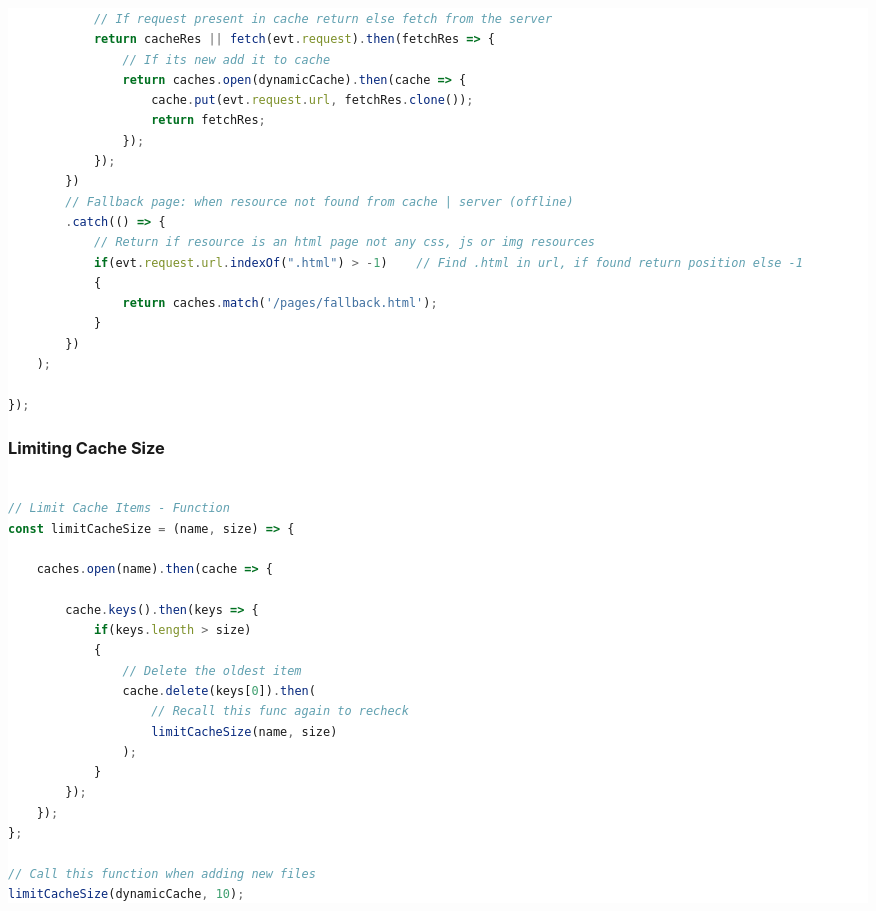 ```js
            // If request present in cache return else fetch from the server
            return cacheRes || fetch(evt.request).then(fetchRes => {
                // If its new add it to cache
                return caches.open(dynamicCache).then(cache => {
                    cache.put(evt.request.url, fetchRes.clone());
                    return fetchRes;
                });
            });
        })
        // Fallback page: when resource not found from cache | server (offline)
        .catch(() => {
            // Return if resource is an html page not any css, js or img resources
            if(evt.request.url.indexOf(".html") > -1)    // Find .html in url, if found return position else -1 
            {
                return caches.match('/pages/fallback.html');
            }
        })
    );

});


```

### Limiting Cache Size

```js

// Limit Cache Items - Function
const limitCacheSize = (name, size) => {
    
    caches.open(name).then(cache => {
        
        cache.keys().then(keys => {
            if(keys.length > size)
            {
                // Delete the oldest item
                cache.delete(keys[0]).then(
                    // Recall this func again to recheck
                    limitCacheSize(name, size)
                );
            }
        });
    });
};

// Call this function when adding new files
limitCacheSize(dynamicCache, 10); 

```
